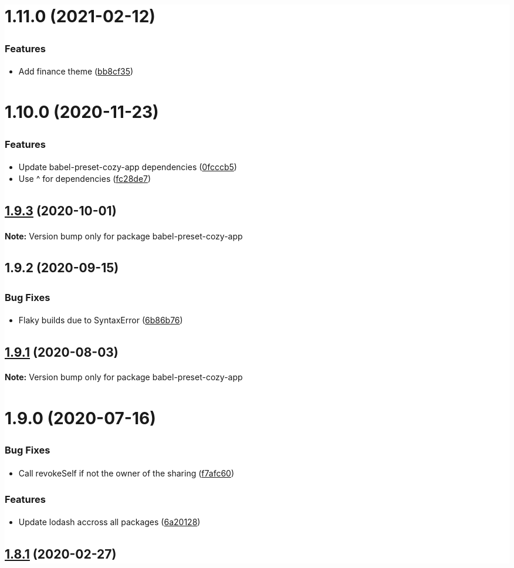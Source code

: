 # 1.11.0 (2021-02-12)

### Features

- Add finance theme ([bb8cf35](https://github.com/cozy/cozy-libs/commit/bb8cf35))

# 1.10.0 (2020-11-23)

### Features

- Update babel-preset-cozy-app dependencies ([0fcccb5](https://github.com/cozy/cozy-libs/commit/0fcccb5))
- Use ^ for dependencies ([fc28de7](https://github.com/cozy/cozy-libs/commit/fc28de7))

## [1.9.3](https://github.com/cozy/cozy-libs/compare/babel-preset-cozy-app@1.9.2...babel-preset-cozy-app@1.9.3) (2020-10-01)

**Note:** Version bump only for package babel-preset-cozy-app

## 1.9.2 (2020-09-15)

### Bug Fixes

- Flaky builds due to SyntaxError ([6b86b76](https://github.com/cozy/cozy-libs/commit/6b86b76))

## [1.9.1](https://github.com/cozy/cozy-libs/compare/babel-preset-cozy-app@1.9.0...babel-preset-cozy-app@1.9.1) (2020-08-03)

**Note:** Version bump only for package babel-preset-cozy-app

# 1.9.0 (2020-07-16)

### Bug Fixes

- Call revokeSelf if not the owner of the sharing ([f7afc60](https://github.com/cozy/cozy-libs/commit/f7afc60))

### Features

- Update lodash accross all packages ([6a20128](https://github.com/cozy/cozy-libs/commit/6a20128))

## [1.8.1](https://github.com/cozy/cozy-libs/compare/babel-preset-cozy-app@1.8.0...babel-preset-cozy-app@1.8.1) (2020-02-27)
